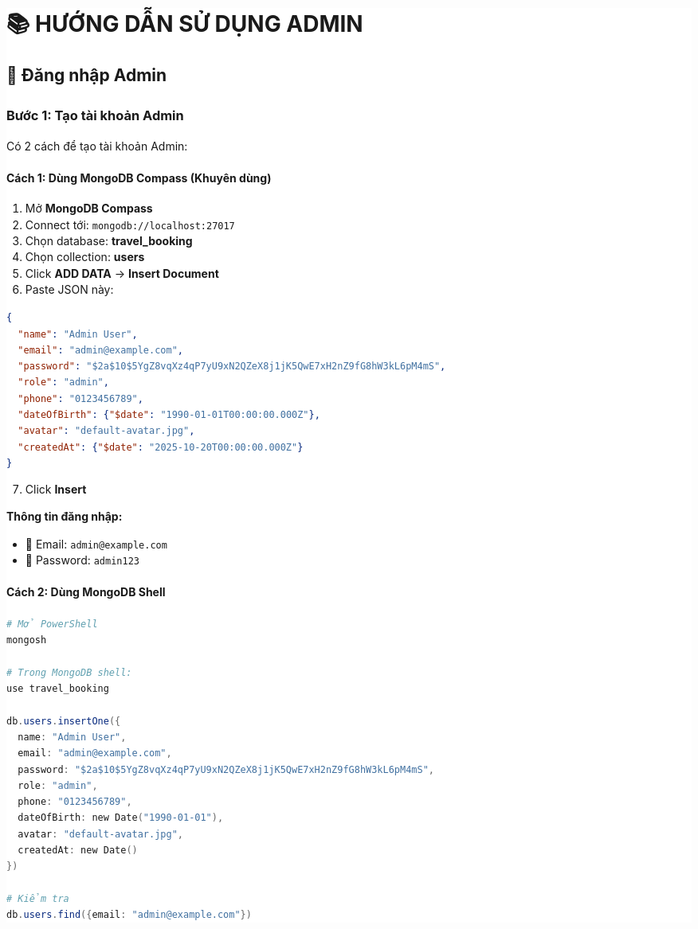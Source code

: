 # 📚 HƯỚNG DẪN SỬ DỤNG ADMIN

## 🔐 Đăng nhập Admin

### Bước 1: Tạo tài khoản Admin

Có 2 cách để tạo tài khoản Admin:

#### Cách 1: Dùng MongoDB Compass (Khuyên dùng)

1. Mở **MongoDB Compass**
2. Connect tới: `mongodb://localhost:27017`
3. Chọn database: **travel_booking**
4. Chọn collection: **users**
5. Click **ADD DATA** → **Insert Document**
6. Paste JSON này:

```json
{
  "name": "Admin User",
  "email": "admin@example.com",
  "password": "$2a$10$5YgZ8vqXz4qP7yU9xN2QZeX8j1jK5QwE7xH2nZ9fG8hW3kL6pM4mS",
  "role": "admin",
  "phone": "0123456789",
  "dateOfBirth": {"$date": "1990-01-01T00:00:00.000Z"},
  "avatar": "default-avatar.jpg",
  "createdAt": {"$date": "2025-10-20T00:00:00.000Z"}
}
```

7. Click **Insert**

**Thông tin đăng nhập:**
- 📧 Email: `admin@example.com`
- 🔑 Password: `admin123`

#### Cách 2: Dùng MongoDB Shell

```powershell
# Mở PowerShell
mongosh

# Trong MongoDB shell:
use travel_booking

db.users.insertOne({
  name: "Admin User",
  email: "admin@example.com",
  password: "$2a$10$5YgZ8vqXz4qP7yU9xN2QZeX8j1jK5QwE7xH2nZ9fG8hW3kL6pM4mS",
  role: "admin",
  phone: "0123456789",
  dateOfBirth: new Date("1990-01-01"),
  avatar: "default-avatar.jpg",
  createdAt: new Date()
})

# Kiểm tra
db.users.find({email: "admin@example.com"})
```
